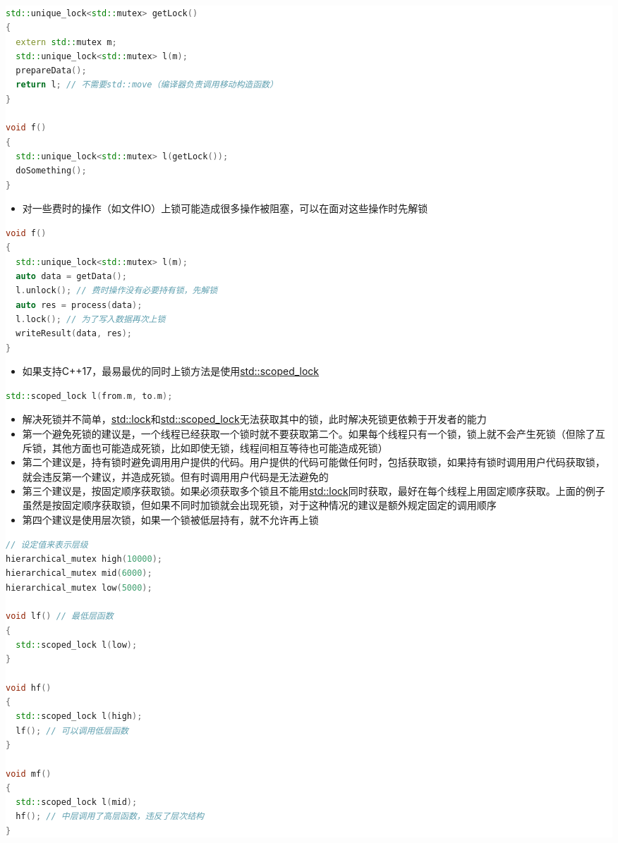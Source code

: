 ```cpp
std::unique_lock<std::mutex> getLock()
{
  extern std::mutex m;
  std::unique_lock<std::mutex> l(m);
  prepareData();
  return l; // 不需要std::move（编译器负责调用移动构造函数）
}

void f()
{
  std::unique_lock<std::mutex> l(getLock());
  doSomething();
}
```

* 对一些费时的操作（如文件IO）上锁可能造成很多操作被阻塞，可以在面对这些操作时先解锁

```cpp
void f()
{
  std::unique_lock<std::mutex> l(m);
  auto data = getData();
  l.unlock(); // 费时操作没有必要持有锁，先解锁
  auto res = process(data);
  l.lock(); // 为了写入数据再次上锁
  writeResult(data, res);
}
```

* 如果支持C++17，最易最优的同时上锁方法是使用[std::scoped_lock](https://en.cppreference.com/w/cpp/thread/scoped_lock)

```cpp
std::scoped_lock l(from.m, to.m);
```

* 解决死锁并不简单，[std::lock](https://en.cppreference.com/w/cpp/thread/lock)和[std::scoped_lock](https://en.cppreference.com/w/cpp/thread/scoped_lock)无法获取其中的锁，此时解决死锁更依赖于开发者的能力
* 第一个避免死锁的建议是，一个线程已经获取一个锁时就不要获取第二个。如果每个线程只有一个锁，锁上就不会产生死锁（但除了互斥锁，其他方面也可能造成死锁，比如即使无锁，线程间相互等待也可能造成死锁）
* 第二个建议是，持有锁时避免调用用户提供的代码。用户提供的代码可能做任何时，包括获取锁，如果持有锁时调用用户代码获取锁，就会违反第一个建议，并造成死锁。但有时调用用户代码是无法避免的
* 第三个建议是，按固定顺序获取锁。如果必须获取多个锁且不能用[std::lock](https://en.cppreference.com/w/cpp/thread/lock)同时获取，最好在每个线程上用固定顺序获取。上面的例子虽然是按固定顺序获取锁，但如果不同时加锁就会出现死锁，对于这种情况的建议是额外规定固定的调用顺序
* 第四个建议是使用层次锁，如果一个锁被低层持有，就不允许再上锁

```cpp
// 设定值来表示层级
hierarchical_mutex high(10000);
hierarchical_mutex mid(6000);
hierarchical_mutex low(5000);

void lf() // 最低层函数
{
  std::scoped_lock l(low);
}

void hf()
{
  std::scoped_lock l(high);
  lf(); // 可以调用低层函数
}

void mf()
{
  std::scoped_lock l(mid);
  hf(); // 中层调用了高层函数，违反了层次结构
}
```
